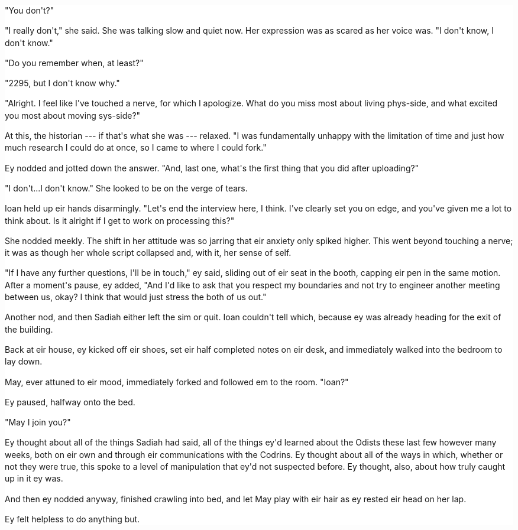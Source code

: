 "You don't?"

"I really don't," she said. She was talking slow and quiet now. Her expression was as scared as her voice was. "I don't know, I don't know."

"Do you remember when, at least?"

"2295, but I don't know why."

"Alright. I feel like I've touched a nerve, for which I apologize. What do you miss most about living phys-side, and what excited you most about moving sys-side?"

At this, the historian --- if that's what she was --- relaxed. "I was fundamentally unhappy with the limitation of time and just how much research I could do at once, so I came to where I could fork."

Ey nodded and jotted down the answer. "And, last one, what's the first thing that you did after uploading?"

"I don't...I don't know." She looked to be on the verge of tears.

Ioan held up eir hands disarmingly. "Let's end the interview here, I think. I've clearly set you on edge, and you've given me a lot to think about. Is it alright if I get to work on processing this?"

She nodded meekly. The shift in her attitude was so jarring that eir anxiety only spiked higher. This went beyond touching a nerve; it was as though her whole script collapsed and, with it, her sense of self.

"If I have any further questions, I'll be in touch," ey said, sliding out of eir seat in the booth, capping eir pen in the same motion. After a moment's pause, ey added, "And I'd like to ask that you respect my boundaries and not try to engineer another meeting between us, okay? I think that would just stress the both of us out."

Another nod, and then Sadiah either left the sim or quit. Ioan couldn't tell which, because ey was already heading for the exit of the building.

Back at eir house, ey kicked off eir shoes, set eir half completed notes on eir desk, and immediately walked into the bedroom to lay down.

May, ever attuned to eir mood, immediately forked and followed em to the room. "Ioan?"

Ey paused, halfway onto the bed.

"May I join you?"

Ey thought about all of the things Sadiah had said, all of the things ey'd learned about the Odists these last few however many weeks, both on eir own and through eir communications with the Codrins. Ey thought about all of the ways in which, whether or not they were true, this spoke to a level of manipulation that ey'd not suspected before. Ey thought, also, about how truly caught up in it ey was.

And then ey nodded anyway, finished crawling into bed, and let May play with eir hair as ey rested eir head on her lap.

Ey felt helpless to do anything but.
